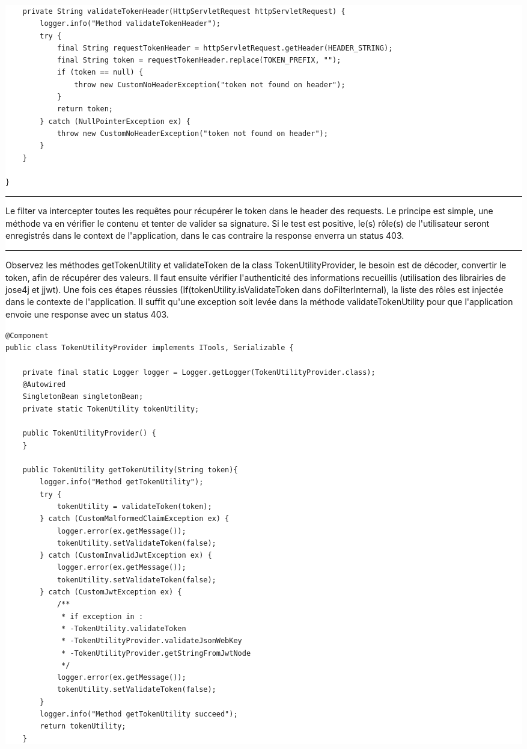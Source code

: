         private String validateTokenHeader(HttpServletRequest httpServletRequest) {
            logger.info("Method validateTokenHeader");
            try {
                final String requestTokenHeader = httpServletRequest.getHeader(HEADER_STRING);
                final String token = requestTokenHeader.replace(TOKEN_PREFIX, "");
                if (token == null) {
                    throw new CustomNoHeaderException("token not found on header");
                }
                return token;
            } catch (NullPointerException ex) {
                throw new CustomNoHeaderException("token not found on header");
            }
        }

    }

---

Le filter va intercepter toutes les requêtes pour récupérer le token dans le header des requests. Le principe est simple, une méthode va en vérifier le contenu et tenter de valider sa signature. Si le test est positive, le(s) rôle(s) de l'utilisateur seront enregistrés dans le context de l'application, dans le cas contraire la response enverra un status 403.

---

Observez les méthodes getTokenUtility et validateToken de la class TokenUtilityProvider, le besoin est de décoder, convertir le token, afin de récupérer des valeurs. Il faut ensuite vérifier l'authenticité des informations recueillis (utilisation des librairies de jose4j et jjwt). Une fois ces étapes réussies (If(tokenUtility.isValidateToken dans doFilterInternal), la liste des rôles est injectée dans le contexte de l'application. Il suffit qu'une exception soit levée dans la méthode validateTokenUtility pour que l'application envoie une response avec un status 403.

    @Component
    public class TokenUtilityProvider implements ITools, Serializable {

        private final static Logger logger = Logger.getLogger(TokenUtilityProvider.class);
        @Autowired
        SingletonBean singletonBean;
        private static TokenUtility tokenUtility;

        public TokenUtilityProvider() {
        }

        public TokenUtility getTokenUtility(String token){
            logger.info("Method getTokenUtility");
            try {
                tokenUtility = validateToken(token);
            } catch (CustomMalformedClaimException ex) {
                logger.error(ex.getMessage());
                tokenUtility.setValidateToken(false);
            } catch (CustomInvalidJwtException ex) {
                logger.error(ex.getMessage());
                tokenUtility.setValidateToken(false);
            } catch (CustomJwtException ex) {
                /**
                 * if exception in :
                 * -TokenUtility.validateToken
                 * -TokenUtilityProvider.validateJsonWebKey
                 * -TokenUtilityProvider.getStringFromJwtNode
                 */
                logger.error(ex.getMessage());
                tokenUtility.setValidateToken(false);
            }
            logger.info("Method getTokenUtility succeed");
            return tokenUtility;
        }
